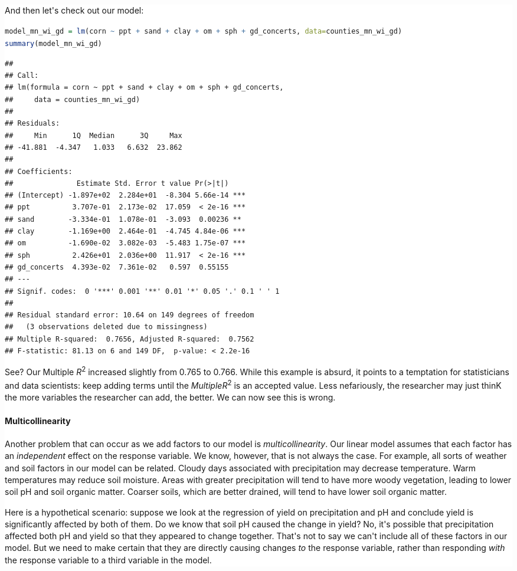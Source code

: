 And then let's check out our model:


```r
model_mn_wi_gd = lm(corn ~ ppt + sand + clay + om + sph + gd_concerts, data=counties_mn_wi_gd)
summary(model_mn_wi_gd)
```

```
## 
## Call:
## lm(formula = corn ~ ppt + sand + clay + om + sph + gd_concerts, 
##     data = counties_mn_wi_gd)
## 
## Residuals:
##     Min      1Q  Median      3Q     Max 
## -41.881  -4.347   1.033   6.632  23.862 
## 
## Coefficients:
##               Estimate Std. Error t value Pr(>|t|)    
## (Intercept) -1.897e+02  2.284e+01  -8.304 5.66e-14 ***
## ppt          3.707e-01  2.173e-02  17.059  < 2e-16 ***
## sand        -3.334e-01  1.078e-01  -3.093  0.00236 ** 
## clay        -1.169e+00  2.464e-01  -4.745 4.84e-06 ***
## om          -1.690e-02  3.082e-03  -5.483 1.75e-07 ***
## sph          2.426e+01  2.036e+00  11.917  < 2e-16 ***
## gd_concerts  4.393e-02  7.361e-02   0.597  0.55155    
## ---
## Signif. codes:  0 '***' 0.001 '**' 0.01 '*' 0.05 '.' 0.1 ' ' 1
## 
## Residual standard error: 10.64 on 149 degrees of freedom
##   (3 observations deleted due to missingness)
## Multiple R-squared:  0.7656,	Adjusted R-squared:  0.7562 
## F-statistic: 81.13 on 6 and 149 DF,  p-value: < 2.2e-16
```

See? Our Multiple $R^2$ increased slightly from 0.765 to 0.766.  While this example is absurd, it points to a temptation for statisticians and data scientists: keep adding terms until the $Multiple R^2$ is an accepted value.  Less nefariously, the researcher may just thinK the more variables the researcher can add, the better.  We can now see this is wrong.

#### Multicollinearity
Another problem that can occur as we add factors to our model is *multicollinearity*.  Our linear model assumes that each factor has an *independent* effect on the response variable.  We know, however, that is not always the case.  For example, all sorts of weather and soil factors in our model can be related.  Cloudy days associated with precipitation may decrease temperature.  Warm temperatures may reduce soil moisture.  Areas with greater precipitation will tend to have more woody vegetation, leading to lower soil pH and soil organic matter.  Coarser soils, which are better drained, will tend to have lower soil organic matter.

Here is a hypothetical scenario: suppose we look at the regression of yield on precipitation and pH and conclude yield is significantly affected by both of them.  Do we know that soil pH caused the change in yield?  No, it's possible that precipitation affected both pH and yield so that they appeared to change together.  That's not to say we can't include all of these factors in our model.  But we need to make certain that they are directly causing changes *to* the response variable, rather than responding *with* the response variable to a third variable in the model.
